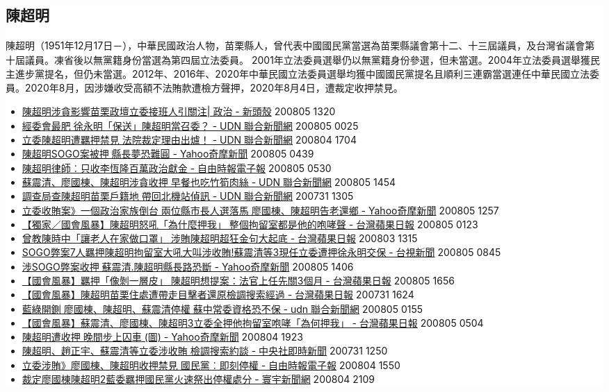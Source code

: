 ## 陳超明

陳超明（1951年12月17日－），中華民國政治人物，苗栗縣人，曾代表中國國民黨當選為苗栗縣議會第十二、十三屆議員，及台灣省議會第十屆議員。凍省後以無黨籍身份當選為第四屆立法委員。
2001年立法委員選舉仍以無黨籍身份參選，但未當選。2004年立法委員選舉獲民主進步黨提名，但仍未當選。2012年、2016年、2020年中華民國立法委員選舉均獲中國國民黨提名且順利三連霸當選連任中華民國立法委員。2020年8月，因涉嫌收受高額不法賄款遭檢方聲押，2020年8月4日，遭裁定收押禁見。


- [陳超明涉貪影響苗栗政壇立委接班人引關注| 政治 - 新頭殼](https://newtalk.tw/news/view/2020-08-05/446174 "陳超明涉貪影響苗栗政壇立委接班人引關注| 政治 - 新頭殼") 200805 1320
- [經委會最肥 徐永明「保送」陳超明當召委？ - UDN 聯合新聞網](https://udn.com/news/story/11311/4756239 "經委會最肥 徐永明「保送」陳超明當召委？ - UDN 聯合新聞網") 200805 0025
- [立委陳超明遭羈押禁見 法院裁定理由出爐！ - UDN 聯合新聞網](https://udn.com/news/story/121558/4755104 "立委陳超明遭羈押禁見 法院裁定理由出爐！ - UDN 聯合新聞網") 200804 1704
- [陳超明SOGO案被押 縣長夢恐難圓 - Yahoo奇摩新聞](https://tw.news.yahoo.com/%E9%99%B3%E8%B6%85%E6%98%8Esogo%E6%A1%88%E8%A2%AB%E6%8A%BC-%E7%B8%A3%E9%95%B7%E5%A4%A2%E6%81%90%E9%9B%A3%E5%9C%93-203949360.html "陳超明SOGO案被押 縣長夢恐難圓 - Yahoo奇摩新聞") 200805 0439
- [陳超明律師︰只收李恆隆百萬政治獻金 - 自由時報電子報](https://news.ltn.com.tw/news/politics/paper/1391030 "陳超明律師︰只收李恆隆百萬政治獻金 - 自由時報電子報") 200805 0530
- [蘇震清、廖國棟、陳超明涉貪收押 早餐也吃竹筍肉絲 - UDN 聯合新聞網](https://udn.com/news/story/121558/4757515 "蘇震清、廖國棟、陳超明涉貪收押 早餐也吃竹筍肉絲 - UDN 聯合新聞網") 200805 1454
- [調查局查陳超明苗栗戶籍地 帶回北機站偵訊 - UDN 聯合新聞網](https://udn.com/news/story/121558/4745016 "調查局查陳超明苗栗戶籍地 帶回北機站偵訊 - UDN 聯合新聞網") 200731 1305
- [立委收賄案》一個政治家族倒台 兩位縣市長人選落馬 廖國棟、陳超明告老還鄉 - Yahoo奇摩新聞](https://tw.news.yahoo.com/%E7%AB%8B%E5%A7%94%E6%94%B6%E8%B3%84%E6%A1%88-%E5%80%8B%E6%94%BF%E6%B2%BB%E5%AE%B6%E6%97%8F%E5%80%92%E5%8F%B0-%E5%85%A9%E4%BD%8D%E7%B8%A3%E5%B8%82%E9%95%B7%E4%BA%BA%E9%81%B8%E8%90%BD%E9%A6%AC-%E5%BB%96%E5%9C%8B%E6%A3%9F-%E9%99%B3%E8%B6%85%E6%98%8E%E5%91%8A%E8%80%81%E9%82%84%E9%84%89-045733365.html "立委收賄案》一個政治家族倒台 兩位縣市長人選落馬 廖國棟、陳超明告老還鄉 - Yahoo奇摩新聞") 200805 1257
- [【獨家／國會風暴】陳超明怒吼「為什麼押我」 整個拘留室都是他的咆哮聲 - 台灣蘋果日報](https://tw.appledaily.com/local/20200804/Q74C5YOOU7PZOMOK5UD4UAK7DU/ "【獨家／國會風暴】陳超明怒吼「為什麼押我」 整個拘留室都是他的咆哮聲 - 台灣蘋果日報") 200805 0123
- [曾教陳時中「讓老人在家做口罩」 涉賄陳超明超狂金句大起底 - 台灣蘋果日報](https://tw.appledaily.com/politics/20200803/2OCIVD274LWW6HBKIYF2BL236M/ "曾教陳時中「讓老人在家做口罩」 涉賄陳超明超狂金句大起底 - 台灣蘋果日報") 200803 1315
- [SOGO弊案7人羈押陳超明拘留室大吼大叫涉收賄!蘇震清等3現任立委遭押徐永明交保 - 台視新聞](https://www.ttv.com.tw/news/view/109080500004001/579 "SOGO弊案7人羈押陳超明拘留室大吼大叫涉收賄!蘇震清等3現任立委遭押徐永明交保 - 台視新聞") 200805 0845
- [涉SOGO弊案收押 蘇震清.陳超明縣長路恐斷 - Yahoo奇摩新聞](https://tw.news.yahoo.com/%E6%B6%89sogo%E5%BC%8A%E6%A1%88%E6%94%B6%E6%8A%BC-%E8%98%87%E9%9C%87%E6%B8%85-%E9%99%B3%E8%B6%85%E6%98%8E%E7%B8%A3%E9%95%B7%E8%B7%AF%E6%81%90%E5%A4%A2%E7%A2%8E-%E4%B8%8B%E5%B1%86%E5%B1%8F-%E8%8B%97%E7%B8%A3%E9%95%B7%E8%AA%B0%E6%8E%A5%E7%8F%AD-051002752.html "涉SOGO弊案收押 蘇震清.陳超明縣長路恐斷 - Yahoo奇摩新聞") 200805 1406
- [【國會風暴】羈押「像剝一層皮」 陳超明想提案：法官上任先關3個月 - 台灣蘋果日報](https://tw.appledaily.com/local/20200805/XGS6OXF7IL3VLRB2FL2ASJUFJE/ "【國會風暴】羈押「像剝一層皮」 陳超明想提案：法官上任先關3個月 - 台灣蘋果日報") 200805 1656
- [【國會風暴】陳超明苗栗住處遭帶走目擊者還原檢調搜索經過 - 台灣蘋果日報](https://tw.appledaily.com/politics/20200731/BX4FH4AHOXNFHT5TXKOV2IQHVI/ "【國會風暴】陳超明苗栗住處遭帶走目擊者還原檢調搜索經過 - 台灣蘋果日報") 200731 1624
- [藍綠開鍘 廖國棟、陳超明、蘇震清停權 蘇中常委資格恐不保 - udn 聯合新聞網](https://udn.com/news/story/121558/4756049?from=udn-ch1_breaknews-1-cate2-news "藍綠開鍘 廖國棟、陳超明、蘇震清停權 蘇中常委資格恐不保 - udn 聯合新聞網") 200805 0155
- [【國會風暴】蘇震清、廖國棟、陳超明3立委全押他拘留室咆哮「為何押我」 - 台灣蘋果日報](https://tw.appledaily.com/local/20200804/VFXLUMAY6XNAQPB5OWO2QBV6WU/ "【國會風暴】蘇震清、廖國棟、陳超明3立委全押他拘留室咆哮「為何押我」 - 台灣蘋果日報") 200805 0504
- [陳超明遭收押 晚間步上囚車 (圖) - Yahoo奇摩新聞](https://tw.news.yahoo.com/%E9%99%B3%E8%B6%85%E6%98%8E%E9%81%AD%E6%94%B6%E6%8A%BC-%E6%99%9A%E9%96%93%E6%AD%A5%E4%B8%8A%E5%9B%9A%E8%BB%8A-%E5%9C%96-112349401.html "陳超明遭收押 晚間步上囚車 (圖) - Yahoo奇摩新聞") 200804 1923
- [陳超明、趙正宇、蘇震清等立委涉收賄 檢調搜索約談 - 中央社即時新聞](https://www.cna.com.tw/news/firstnews/202007315007.aspx "陳超明、趙正宇、蘇震清等立委涉收賄 檢調搜索約談 - 中央社即時新聞") 200731 1250
- [立委涉賄》廖國棟、陳超明收押禁見 國民黨︰即刻停權 - 自由時報電子報](https://news.ltn.com.tw/news/politics/breakingnews/3249553 "立委涉賄》廖國棟、陳超明收押禁見 國民黨︰即刻停權 - 自由時報電子報") 200804 1550
- [裁定廖國棟陳超明2藍委羈押國民黨火速祭出停權處分 - 寰宇新聞網](http://globalnewstv.com.tw/202008/120558/ "裁定廖國棟陳超明2藍委羈押國民黨火速祭出停權處分 - 寰宇新聞網") 200804 2109
